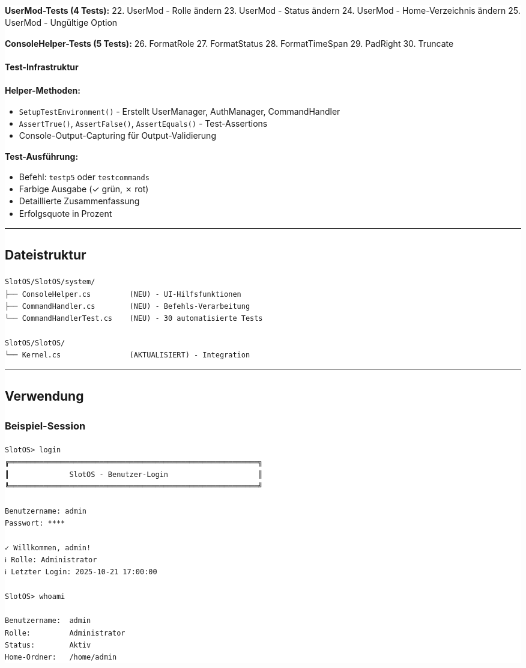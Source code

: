 **UserMod-Tests (4 Tests):**
22. UserMod - Rolle ändern
23. UserMod - Status ändern
24. UserMod - Home-Verzeichnis ändern
25. UserMod - Ungültige Option

**ConsoleHelper-Tests (5 Tests):**
26. FormatRole
27. FormatStatus
28. FormatTimeSpan
29. PadRight
30. Truncate

#### Test-Infrastruktur

**Helper-Methoden:**
- `SetupTestEnvironment()` - Erstellt UserManager, AuthManager, CommandHandler
- `AssertTrue()`, `AssertFalse()`, `AssertEquals()` - Test-Assertions
- Console-Output-Capturing für Output-Validierung

**Test-Ausführung:**
- Befehl: `testp5` oder `testcommands`
- Farbige Ausgabe (✓ grün, ✗ rot)
- Detaillierte Zusammenfassung
- Erfolgsquote in Prozent

---

## Dateistruktur

```
SlotOS/SlotOS/system/
├── ConsoleHelper.cs         (NEU) - UI-Hilfsfunktionen
├── CommandHandler.cs        (NEU) - Befehls-Verarbeitung
└── CommandHandlerTest.cs    (NEU) - 30 automatisierte Tests

SlotOS/SlotOS/
└── Kernel.cs                (AKTUALISIERT) - Integration
```

---

## Verwendung

### Beispiel-Session

```
SlotOS> login
╔══════════════════════════════════════════════════════════╗
║              SlotOS - Benutzer-Login                     ║
╚══════════════════════════════════════════════════════════╝

Benutzername: admin
Passwort: ****

✓ Willkommen, admin!
ℹ Rolle: Administrator
ℹ Letzter Login: 2025-10-21 17:00:00

SlotOS> whoami

Benutzername:  admin
Rolle:         Administrator
Status:        Aktiv
Home-Ordner:   /home/admin
```